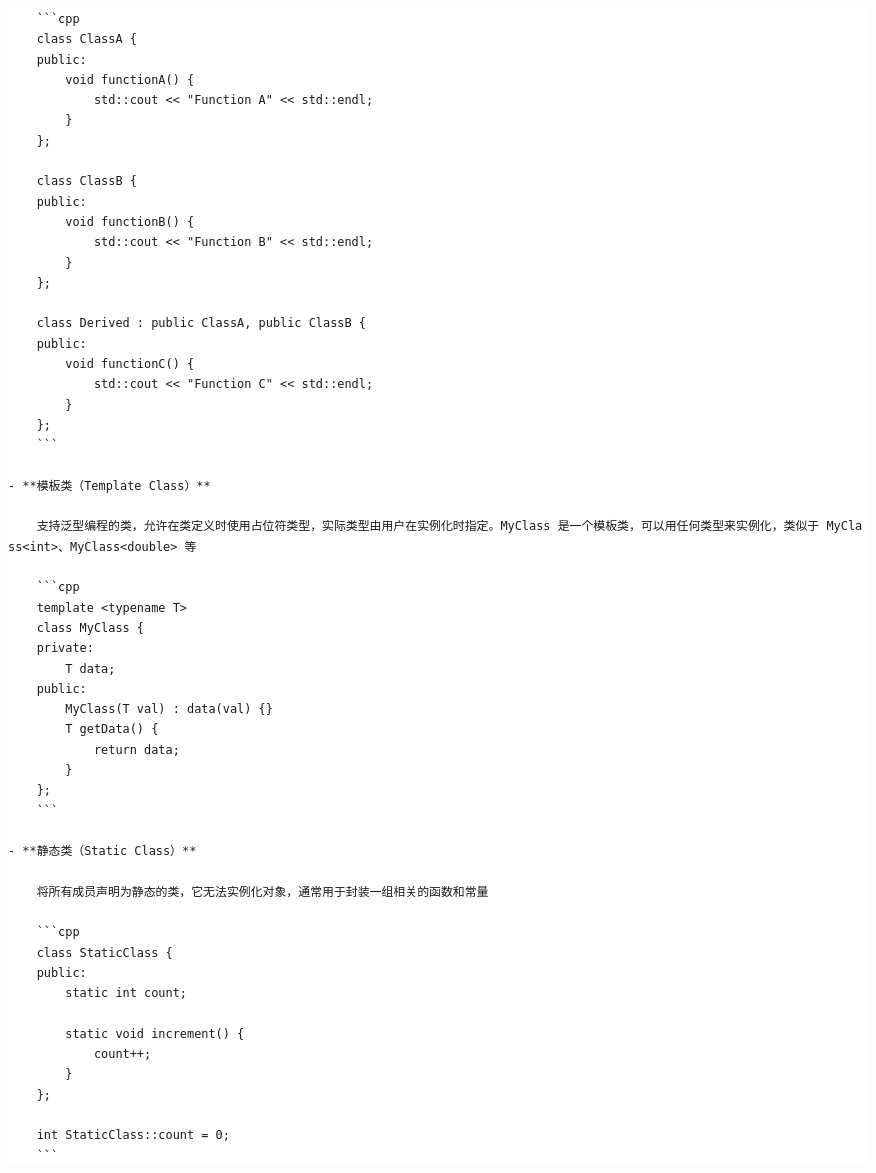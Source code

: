         ```cpp
        class ClassA {
        public:
            void functionA() {
                std::cout << "Function A" << std::endl;
            }
        };
        
        class ClassB {
        public:
            void functionB() {
                std::cout << "Function B" << std::endl;
            }
        };
        
        class Derived : public ClassA, public ClassB {
        public:
            void functionC() {
                std::cout << "Function C" << std::endl;
            }
        };
        ```
        
    - **模板类（Template Class）**
        
        支持泛型编程的类，允许在类定义时使用占位符类型，实际类型由用户在实例化时指定。MyClass 是一个模板类，可以用任何类型来实例化，类似于 MyClass<int>、MyClass<double> 等
        
        ```cpp
        template <typename T>
        class MyClass {
        private:
            T data;
        public:
            MyClass(T val) : data(val) {}
            T getData() {
                return data;
            }
        };
        ```
        
    - **静态类（Static Class）**
        
        将所有成员声明为静态的类，它无法实例化对象，通常用于封装一组相关的函数和常量
        
        ```cpp
        class StaticClass {
        public:
            static int count;
        
            static void increment() {
                count++;
            }
        };
        
        int StaticClass::count = 0;
        ```
        